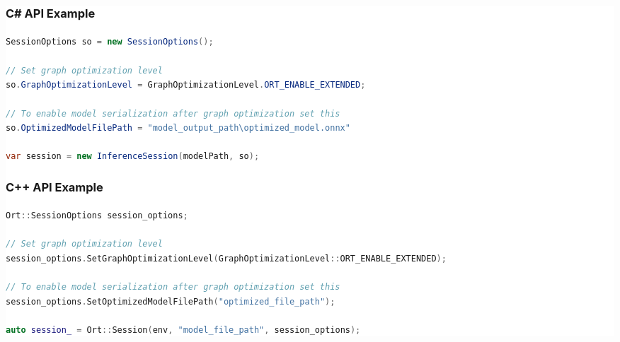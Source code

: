 ### C# API Example
```c#
SessionOptions so = new SessionOptions();

// Set graph optimization level
so.GraphOptimizationLevel = GraphOptimizationLevel.ORT_ENABLE_EXTENDED;

// To enable model serialization after graph optimization set this
so.OptimizedModelFilePath = "model_output_path\optimized_model.onnx"

var session = new InferenceSession(modelPath, so);
```

### C++ API Example
```c++
Ort::SessionOptions session_options;

// Set graph optimization level
session_options.SetGraphOptimizationLevel(GraphOptimizationLevel::ORT_ENABLE_EXTENDED);

// To enable model serialization after graph optimization set this
session_options.SetOptimizedModelFilePath("optimized_file_path");

auto session_ = Ort::Session(env, "model_file_path", session_options);
```
